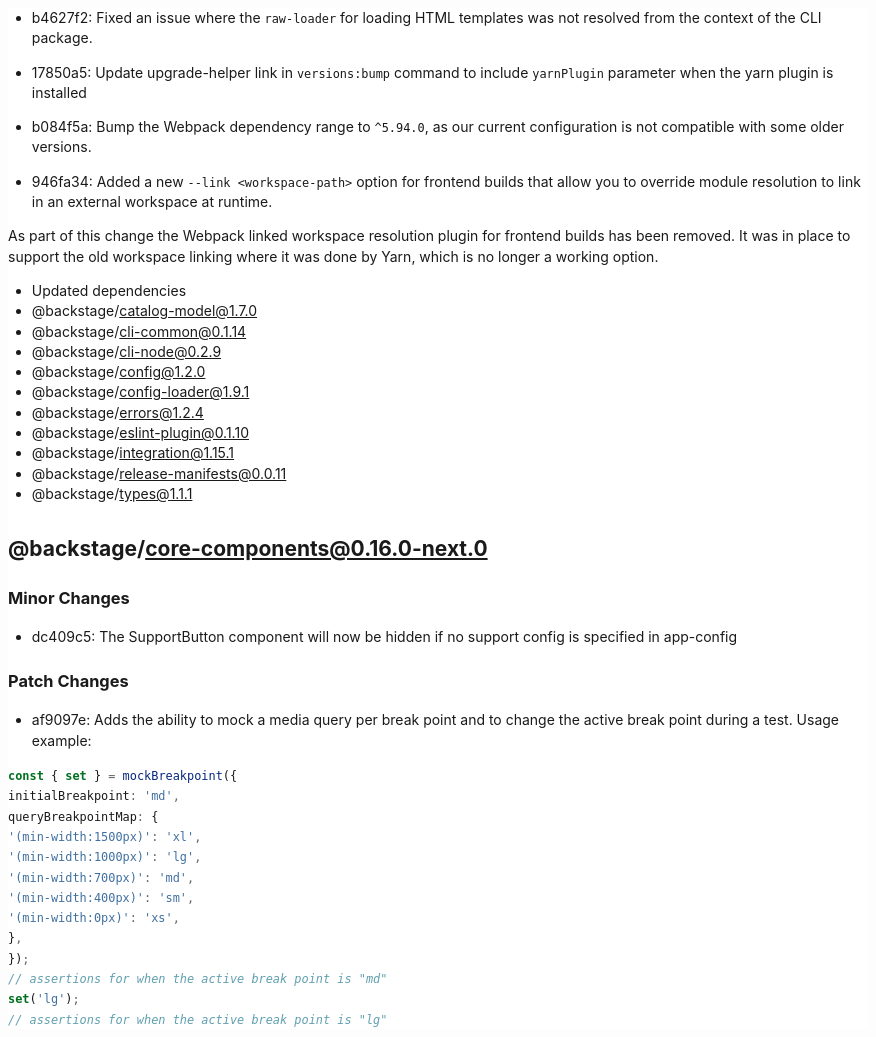- b4627f2: Fixed an issue where the `raw-loader` for loading HTML templates was not resolved from the context of the CLI package.

- 17850a5: Update upgrade-helper link in `versions:bump` command to include `yarnPlugin` parameter when the yarn plugin is installed

- b084f5a: Bump the Webpack dependency range to `^5.94.0`, as our current configuration is not compatible with some older versions.

- 946fa34: Added a new `--link <workspace-path>` option for frontend builds that allow you to override module resolution to link in an external workspace at runtime.

 As part of this change the Webpack linked workspace resolution plugin for frontend builds has been removed. It was in place to support the old workspace linking where it was done by Yarn, which is no longer a working option.

- Updated dependencies
 - @backstage/catalog-model@1.7.0
 - @backstage/cli-common@0.1.14
 - @backstage/cli-node@0.2.9
 - @backstage/config@1.2.0
 - @backstage/config-loader@1.9.1
 - @backstage/errors@1.2.4
 - @backstage/eslint-plugin@0.1.10
 - @backstage/integration@1.15.1
 - @backstage/release-manifests@0.0.11
 - @backstage/types@1.1.1

## @backstage/core-components@0.16.0-next.0

### Minor Changes

- dc409c5: The SupportButton component will now be hidden if no support config is specified in app-config

### Patch Changes

- af9097e: Adds the ability to mock a media query per break point and to change the active break point during a test. Usage example:

 ```ts
 const { set } = mockBreakpoint({
 initialBreakpoint: 'md',
 queryBreakpointMap: {
 '(min-width:1500px)': 'xl',
 '(min-width:1000px)': 'lg',
 '(min-width:700px)': 'md',
 '(min-width:400px)': 'sm',
 '(min-width:0px)': 'xs',
 },
 });
 // assertions for when the active break point is "md"
 set('lg');
 // assertions for when the active break point is "lg"
 ```
